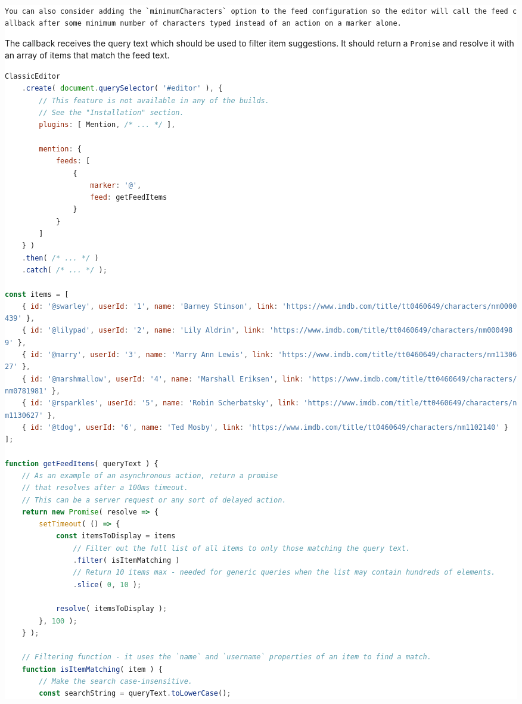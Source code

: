 	You can also consider adding the `minimumCharacters` option to the feed configuration so the editor will call the feed callback after some minimum number of characters typed instead of an action on a marker alone.
</info-box>

The callback receives the query text which should be used to filter item suggestions. It should return a `Promise` and resolve it with an array of items that match the feed text.

```js
ClassicEditor
	.create( document.querySelector( '#editor' ), {
		// This feature is not available in any of the builds.
		// See the "Installation" section.
		plugins: [ Mention, /* ... */ ],

		mention: {
			feeds: [
				{
					marker: '@',
					feed: getFeedItems
				}
			}
		]
	} )
	.then( /* ... */ )
	.catch( /* ... */ );

const items = [
	{ id: '@swarley', userId: '1', name: 'Barney Stinson', link: 'https://www.imdb.com/title/tt0460649/characters/nm0000439' },
	{ id: '@lilypad', userId: '2', name: 'Lily Aldrin', link: 'https://www.imdb.com/title/tt0460649/characters/nm0004989' },
	{ id: '@marry', userId: '3', name: 'Marry Ann Lewis', link: 'https://www.imdb.com/title/tt0460649/characters/nm1130627' },
	{ id: '@marshmallow', userId: '4', name: 'Marshall Eriksen', link: 'https://www.imdb.com/title/tt0460649/characters/nm0781981' },
	{ id: '@rsparkles', userId: '5', name: 'Robin Scherbatsky', link: 'https://www.imdb.com/title/tt0460649/characters/nm1130627' },
	{ id: '@tdog', userId: '6', name: 'Ted Mosby', link: 'https://www.imdb.com/title/tt0460649/characters/nm1102140' }
];

function getFeedItems( queryText ) {
	// As an example of an asynchronous action, return a promise
	// that resolves after a 100ms timeout.
	// This can be a server request or any sort of delayed action.
	return new Promise( resolve => {
		setTimeout( () => {
			const itemsToDisplay = items
				// Filter out the full list of all items to only those matching the query text.
				.filter( isItemMatching )
				// Return 10 items max - needed for generic queries when the list may contain hundreds of elements.
				.slice( 0, 10 );

			resolve( itemsToDisplay );
		}, 100 );
	} );

	// Filtering function - it uses the `name` and `username` properties of an item to find a match.
	function isItemMatching( item ) {
		// Make the search case-insensitive.
		const searchString = queryText.toLowerCase();

```